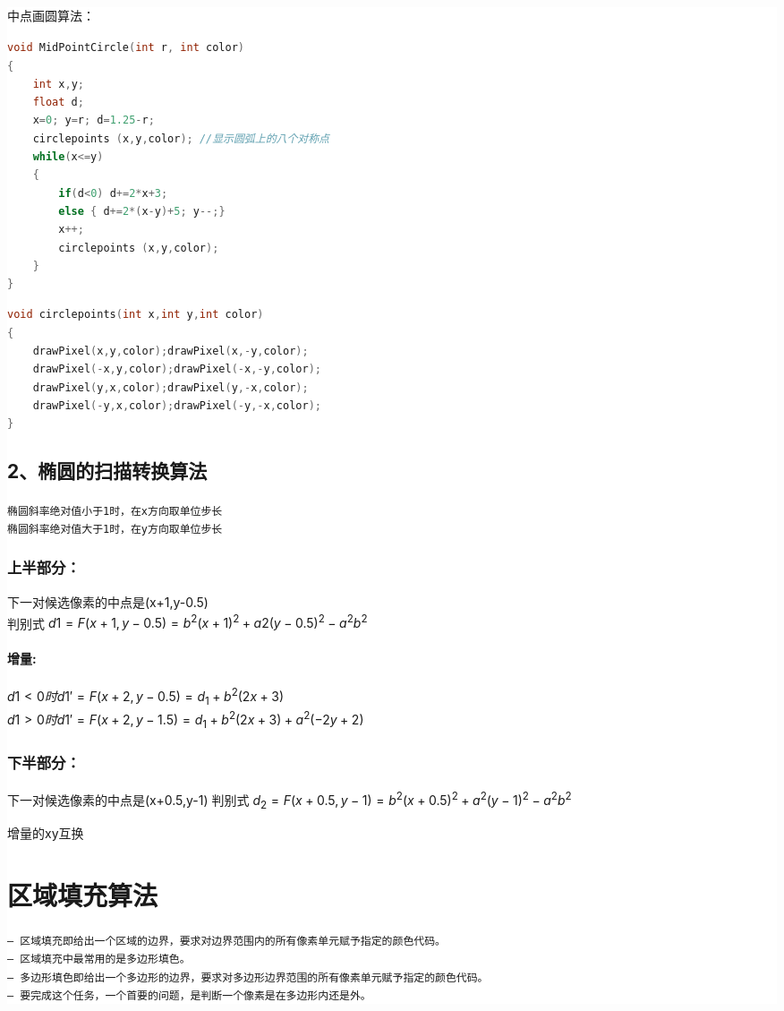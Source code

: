 中点画圆算法：
```cpp
void MidPointCircle(int r, int color)
{ 
    int x,y;
    float d;
    x=0; y=r; d=1.25-r;
    circlepoints (x,y,color); //显示圆弧上的八个对称点
    while(x<=y)
    { 
        if(d<0) d+=2*x+3;
        else { d+=2*(x-y)+5; y--;}
        x++;
        circlepoints (x,y,color);
    }
}
```

```cpp
void circlepoints(int x,int y,int color)
{
    drawPixel(x,y,color);drawPixel(x,-y,color);
    drawPixel(-x,y,color);drawPixel(-x,-y,color);
    drawPixel(y,x,color);drawPixel(y,-x,color);
    drawPixel(-y,x,color);drawPixel(-y,-x,color);
}
```

## 2、椭圆的扫描转换算法
    椭圆斜率绝对值小于1时，在x方向取单位步长
    椭圆斜率绝对值大于1时，在y方向取单位步长
### 上半部分：
    
下一对候选像素的中点是(x+1,y-0.5)  
判别式 $d1=F(x+1,y-0.5)=b^2(x+1)^2+a2(y-0.5)^2-a^2b^2$
#### 增量:
$d1<0时  d1'=F(x+2,y-0.5)=d_1+b^2(2x+3)$  
$d1>0时d1'=F(x+2,y-1.5)=d_1+b^2(2x+3)+a^2(-2y+2)$

### 下半部分：

下一对候选像素的中点是(x+0.5,y-1)
判别式 $d_2=F(x+0.5,y-1)= b^2(x+0.5)^2+a^2(y-1)^2-a^2b^2$

增量的xy互换

# 区域填充算法
    – 区域填充即给出一个区域的边界，要求对边界范围内的所有像素单元赋予指定的颜色代码。
    – 区域填充中最常用的是多边形填色。
    – 多边形填色即给出一个多边形的边界，要求对多边形边界范围的所有像素单元赋予指定的颜色代码。
    – 要完成这个任务，一个首要的问题，是判断一个像素是在多边形内还是外。

